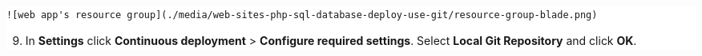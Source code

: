     ![web app's resource group](./media/web-sites-php-sql-database-deploy-use-git/resource-group-blade.png)
9. In **Settings** click **Continuous deployment** > **Configure required settings**. Select **Local Git Repository** and click **OK**.
   